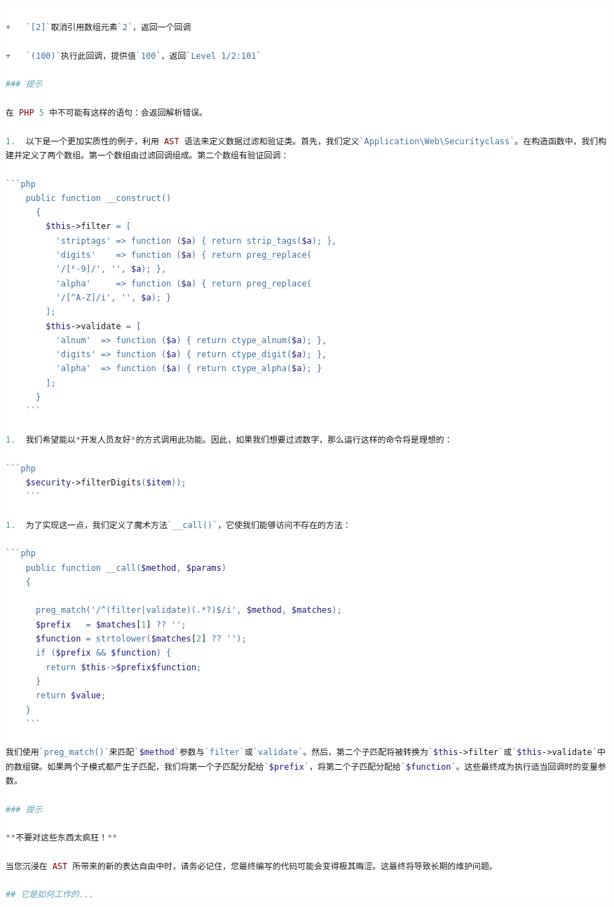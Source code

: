 ```php

+   `[2]`取消引用数组元素`2`，返回一个回调

+   `(100)`执行此回调，提供值`100`，返回`Level 1/2:101`

### 提示

在 PHP 5 中不可能有这样的语句：会返回解析错误。

1.  以下是一个更加实质性的例子，利用 AST 语法来定义数据过滤和验证类。首先，我们定义`Application\Web\Securityclass`。在构造函数中，我们构建并定义了两个数组。第一个数组由过滤回调组成。第二个数组有验证回调：

```php
    public function __construct()
      {
        $this->filter = [
          'striptags' => function ($a) { return strip_tags($a); },
          'digits'    => function ($a) { return preg_replace(
          '/[⁰-9]/', '', $a); },
          'alpha'     => function ($a) { return preg_replace(
          '/[^A-Z]/i', '', $a); }
        ];
        $this->validate = [
          'alnum'  => function ($a) { return ctype_alnum($a); },
          'digits' => function ($a) { return ctype_digit($a); },
          'alpha'  => function ($a) { return ctype_alpha($a); }
        ];
      }
    ```

1.  我们希望能以*开发人员友好*的方式调用此功能。因此，如果我们想要过滤数字，那么运行这样的命令将是理想的：

```php
    $security->filterDigits($item));
    ```

1.  为了实现这一点，我们定义了魔术方法`__call()`，它使我们能够访问不存在的方法：

```php
    public function __call($method, $params)
    {

      preg_match('/^(filter|validate)(.*?)$/i', $method, $matches);
      $prefix   = $matches[1] ?? '';
      $function = strtolower($matches[2] ?? '');
      if ($prefix && $function) {
        return $this->$prefix$function;
      }
      return $value;
    }
    ```

我们使用`preg_match()`来匹配`$method`参数与`filter`或`validate`。然后，第二个子匹配将被转换为`$this->filter`或`$this->validate`中的数组键。如果两个子模式都产生子匹配，我们将第一个子匹配分配给`$prefix`，将第二个子匹配分配给`$function`。这些最终成为执行适当回调时的变量参数。

### 提示

**不要对这些东西太疯狂！**

当您沉浸在 AST 所带来的新的表达自由中时，请务必记住，您最终编写的代码可能会变得极其晦涩。这最终将导致长期的维护问题。

## 它是如何工作的...

```